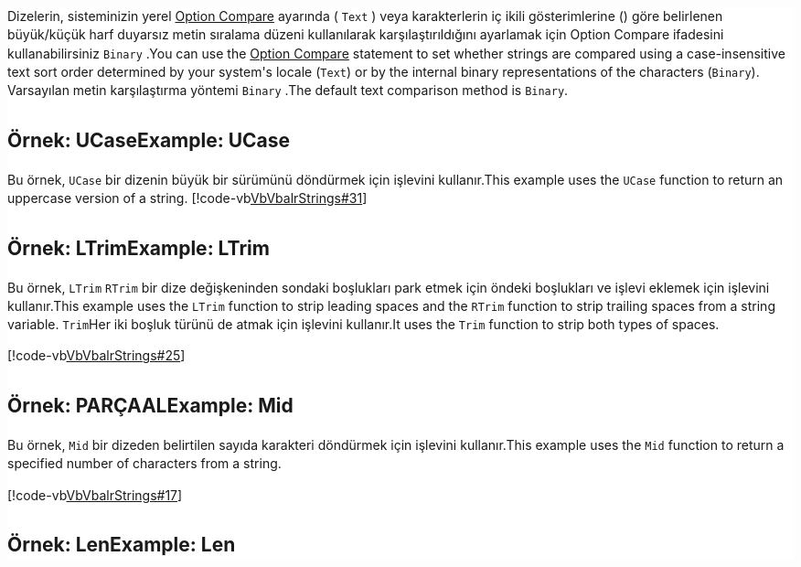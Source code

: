<span data-ttu-id="d7b23-139">Dizelerin, sisteminizin yerel [Option Compare](../statements/option-compare-statement.md) ayarında ( `Text` ) veya karakterlerin iç ikili gösterimlerine () göre belirlenen büyük/küçük harf duyarsız metin sıralama düzeni kullanılarak karşılaştırıldığını ayarlamak için Option Compare ifadesini kullanabilirsiniz `Binary` .</span><span class="sxs-lookup"><span data-stu-id="d7b23-139">You can use the [Option Compare](../statements/option-compare-statement.md) statement to set whether strings are compared using a case-insensitive text sort order determined by your system's locale (`Text`) or by the internal binary representations of the characters (`Binary`).</span></span> <span data-ttu-id="d7b23-140">Varsayılan metin karşılaştırma yöntemi `Binary` .</span><span class="sxs-lookup"><span data-stu-id="d7b23-140">The default text comparison method is `Binary`.</span></span>

## <a name="example-ucase"></a><span data-ttu-id="d7b23-141">Örnek: UCase</span><span class="sxs-lookup"><span data-stu-id="d7b23-141">Example: UCase</span></span>

<span data-ttu-id="d7b23-142">Bu örnek, `UCase` bir dizenin büyük bir sürümünü döndürmek için işlevini kullanır.</span><span class="sxs-lookup"><span data-stu-id="d7b23-142">This example uses the `UCase` function to return an uppercase version of a string.</span></span>
[!code-vb[VbVbalrStrings#31](~/samples/snippets/visualbasic/VS_Snippets_VBCSharp/VbVbalrStrings/VB/Class1.vb#31)]

## <a name="example-ltrim"></a><span data-ttu-id="d7b23-143">Örnek: LTrim</span><span class="sxs-lookup"><span data-stu-id="d7b23-143">Example: LTrim</span></span>

<span data-ttu-id="d7b23-144">Bu örnek, `LTrim` `RTrim` bir dize değişkeninden sondaki boşlukları park etmek için öndeki boşlukları ve işlevi eklemek için işlevini kullanır.</span><span class="sxs-lookup"><span data-stu-id="d7b23-144">This example uses the `LTrim` function to strip leading spaces and the `RTrim` function to strip trailing spaces from a string variable.</span></span> <span data-ttu-id="d7b23-145">`Trim`Her iki boşluk türünü de atmak için işlevini kullanır.</span><span class="sxs-lookup"><span data-stu-id="d7b23-145">It uses the `Trim` function to strip both types of spaces.</span></span>

[!code-vb[VbVbalrStrings#25](~/samples/snippets/visualbasic/VS_Snippets_VBCSharp/VbVbalrStrings/VB/Class1.vb#25)]

## <a name="example-mid"></a><span data-ttu-id="d7b23-146">Örnek: PARÇAAL</span><span class="sxs-lookup"><span data-stu-id="d7b23-146">Example: Mid</span></span>

<span data-ttu-id="d7b23-147">Bu örnek, `Mid` bir dizeden belirtilen sayıda karakteri döndürmek için işlevini kullanır.</span><span class="sxs-lookup"><span data-stu-id="d7b23-147">This example uses the `Mid` function to return a specified number of characters from a string.</span></span>

[!code-vb[VbVbalrStrings#17](~/samples/snippets/visualbasic/VS_Snippets_VBCSharp/VbVbalrStrings/VB/Class1.vb#17)]

## <a name="example-len"></a><span data-ttu-id="d7b23-148">Örnek: Len</span><span class="sxs-lookup"><span data-stu-id="d7b23-148">Example: Len</span></span>
